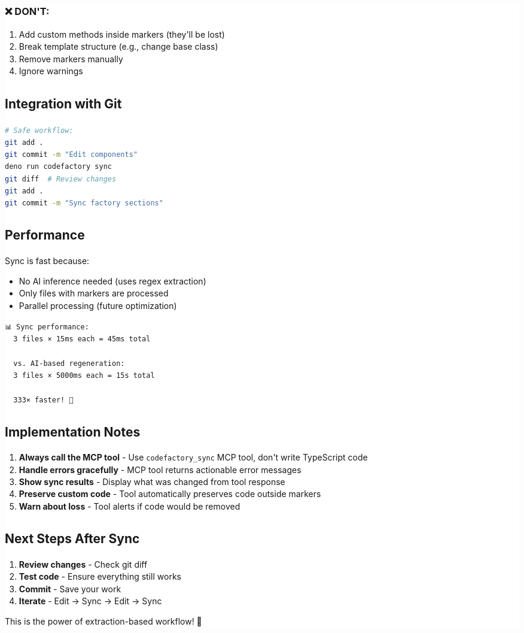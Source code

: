 ### ❌ DON'T:
1. Add custom methods inside markers (they'll be lost)
2. Break template structure (e.g., change base class)
3. Remove markers manually
4. Ignore warnings

## Integration with Git

```bash
# Safe workflow:
git add .
git commit -m "Edit components"
deno run codefactory sync
git diff  # Review changes
git add .
git commit -m "Sync factory sections"
```

## Performance

Sync is fast because:
- No AI inference needed (uses regex extraction)
- Only files with markers are processed
- Parallel processing (future optimization)

```
📊 Sync performance:
  3 files × 15ms each = 45ms total
  
  vs. AI-based regeneration:
  3 files × 5000ms each = 15s total
  
  333× faster! 🚀
```

## Implementation Notes

1. **Always call the MCP tool** - Use `codefactory_sync` MCP tool, don't write TypeScript code
2. **Handle errors gracefully** - MCP tool returns actionable error messages
3. **Show sync results** - Display what was changed from tool response
4. **Preserve custom code** - Tool automatically preserves code outside markers
5. **Warn about loss** - Tool alerts if code would be removed

## Next Steps After Sync

1. **Review changes** - Check git diff
2. **Test code** - Ensure everything still works
3. **Commit** - Save your work
4. **Iterate** - Edit → Sync → Edit → Sync

This is the power of extraction-based workflow! 🎉
